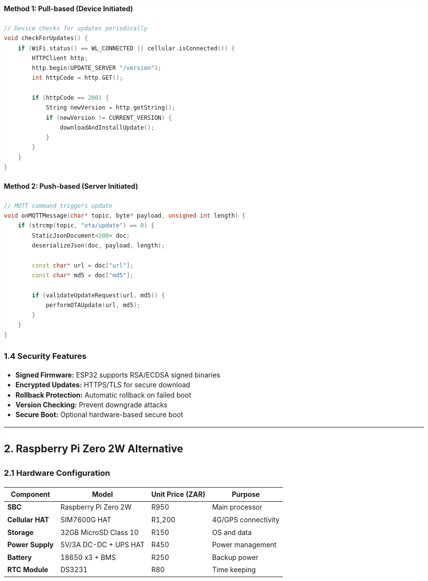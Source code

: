 #### Method 1: Pull-based (Device Initiated)
```cpp
// Device checks for updates periodically
void checkForUpdates() {
    if (WiFi.status() == WL_CONNECTED || cellular.isConnected()) {
        HTTPClient http;
        http.begin(UPDATE_SERVER "/version");
        int httpCode = http.GET();
        
        if (httpCode == 200) {
            String newVersion = http.getString();
            if (newVersion != CURRENT_VERSION) {
                downloadAndInstallUpdate();
            }
        }
    }
}
```

#### Method 2: Push-based (Server Initiated)
```cpp
// MQTT command triggers update
void onMQTTMessage(char* topic, byte* payload, unsigned int length) {
    if (strcmp(topic, "ota/update") == 0) {
        StaticJsonDocument<200> doc;
        deserializeJson(doc, payload, length);
        
        const char* url = doc["url"];
        const char* md5 = doc["md5"];
        
        if (validateUpdateRequest(url, md5)) {
            performOTAUpdate(url, md5);
        }
    }
}
```

### 1.4 Security Features

- **Signed Firmware:** ESP32 supports RSA/ECDSA signed binaries
- **Encrypted Updates:** HTTPS/TLS for secure download
- **Rollback Protection:** Automatic rollback on failed boot
- **Version Checking:** Prevent downgrade attacks
- **Secure Boot:** Optional hardware-based secure boot

---

## 2. Raspberry Pi Zero 2W Alternative

### 2.1 Hardware Configuration

| Component | Model | Unit Price (ZAR) | Purpose |
|-----------|--------|------------------|---------|
| **SBC** | Raspberry Pi Zero 2W | R950 | Main processor |
| **Cellular HAT** | SIM7600G HAT | R1,200 | 4G/GPS connectivity |
| **Storage** | 32GB MicroSD Class 10 | R150 | OS and data |
| **Power Supply** | 5V/3A DC-DC + UPS HAT | R450 | Power management |
| **Battery** | 18650 x3 + BMS | R250 | Backup power |
| **RTC Module** | DS3231 | R80 | Time keeping |